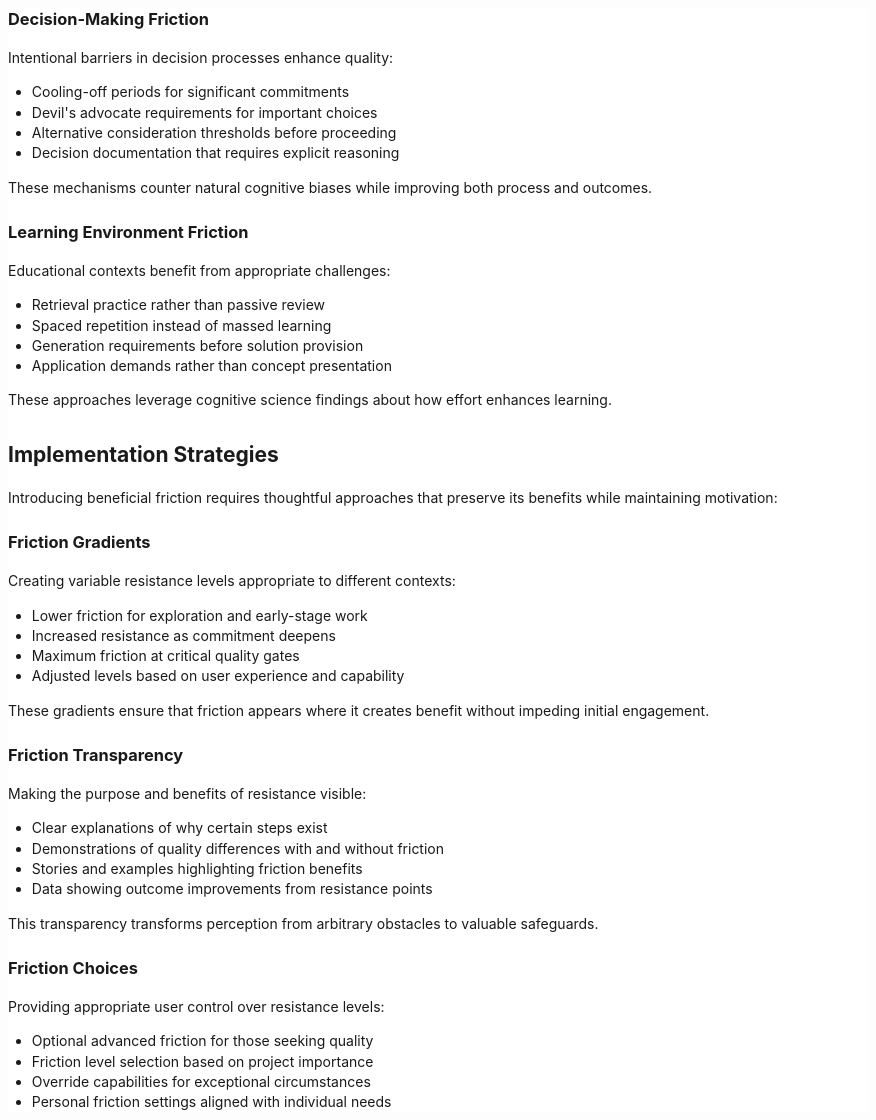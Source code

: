 ### Decision-Making Friction

Intentional barriers in decision processes enhance quality:

- Cooling-off periods for significant commitments
- Devil's advocate requirements for important choices
- Alternative consideration thresholds before proceeding
- Decision documentation that requires explicit reasoning

These mechanisms counter natural cognitive biases while improving both process and outcomes.

### Learning Environment Friction

Educational contexts benefit from appropriate challenges:

- Retrieval practice rather than passive review
- Spaced repetition instead of massed learning
- Generation requirements before solution provision
- Application demands rather than concept presentation

These approaches leverage cognitive science findings about how effort enhances learning.

## Implementation Strategies

Introducing beneficial friction requires thoughtful approaches that preserve its benefits while maintaining motivation:

### Friction Gradients

Creating variable resistance levels appropriate to different contexts:

- Lower friction for exploration and early-stage work
- Increased resistance as commitment deepens
- Maximum friction at critical quality gates
- Adjusted levels based on user experience and capability

These gradients ensure that friction appears where it creates benefit without impeding initial engagement.

### Friction Transparency

Making the purpose and benefits of resistance visible:

- Clear explanations of why certain steps exist
- Demonstrations of quality differences with and without friction
- Stories and examples highlighting friction benefits
- Data showing outcome improvements from resistance points

This transparency transforms perception from arbitrary obstacles to valuable safeguards.

### Friction Choices

Providing appropriate user control over resistance levels:

- Optional advanced friction for those seeking quality
- Friction level selection based on project importance
- Override capabilities for exceptional circumstances
- Personal friction settings aligned with individual needs
